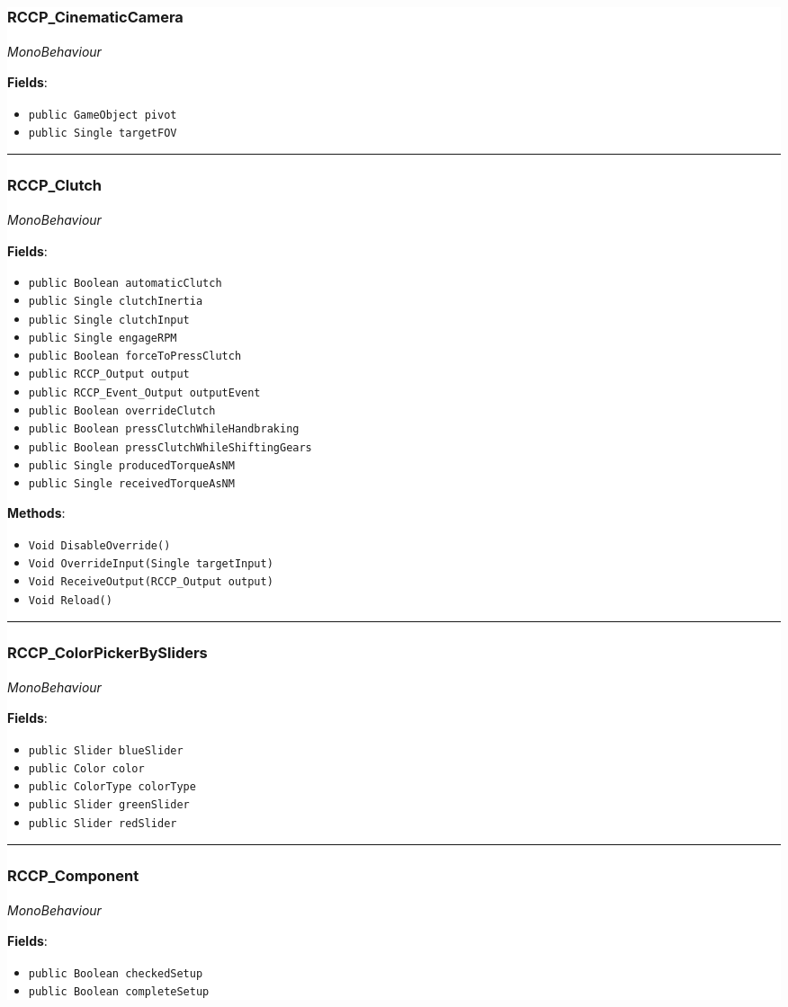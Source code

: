 
### RCCP_CinematicCamera
_MonoBehaviour_

**Fields**:
- `public GameObject pivot`
- `public Single targetFOV`

---

### RCCP_Clutch
_MonoBehaviour_

**Fields**:
- `public Boolean automaticClutch`
- `public Single clutchInertia`
- `public Single clutchInput`
- `public Single engageRPM`
- `public Boolean forceToPressClutch`
- `public RCCP_Output output`
- `public RCCP_Event_Output outputEvent`
- `public Boolean overrideClutch`
- `public Boolean pressClutchWhileHandbraking`
- `public Boolean pressClutchWhileShiftingGears`
- `public Single producedTorqueAsNM`
- `public Single receivedTorqueAsNM`

**Methods**:
- `Void DisableOverride()`
- `Void OverrideInput(Single targetInput)`
- `Void ReceiveOutput(RCCP_Output output)`
- `Void Reload()`

---

### RCCP_ColorPickerBySliders
_MonoBehaviour_

**Fields**:
- `public Slider blueSlider`
- `public Color color`
- `public ColorType colorType`
- `public Slider greenSlider`
- `public Slider redSlider`

---

### RCCP_Component
_MonoBehaviour_

**Fields**:
- `public Boolean checkedSetup`
- `public Boolean completeSetup`

